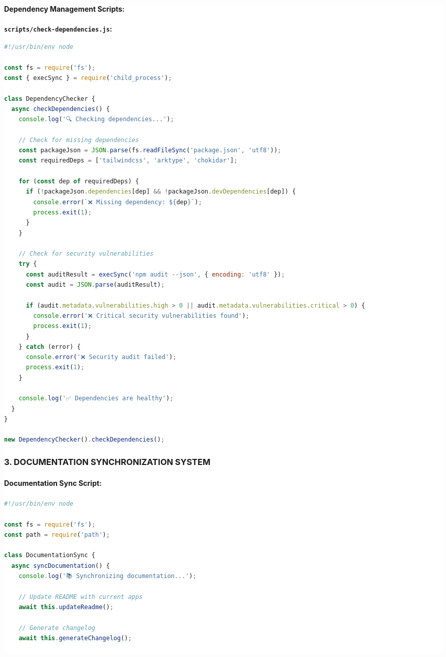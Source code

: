 #### **Dependency Management Scripts:**

**`scripts/check-dependencies.js`:**
```javascript
#!/usr/bin/env node

const fs = require('fs');
const { execSync } = require('child_process');

class DependencyChecker {
  async checkDependencies() {
    console.log('🔍 Checking dependencies...');
    
    // Check for missing dependencies
    const packageJson = JSON.parse(fs.readFileSync('package.json', 'utf8'));
    const requiredDeps = ['tailwindcss', 'arktype', 'chokidar'];
    
    for (const dep of requiredDeps) {
      if (!packageJson.dependencies[dep] && !packageJson.devDependencies[dep]) {
        console.error(`❌ Missing dependency: ${dep}`);
        process.exit(1);
      }
    }
    
    // Check for security vulnerabilities
    try {
      const auditResult = execSync('npm audit --json', { encoding: 'utf8' });
      const audit = JSON.parse(auditResult);
      
      if (audit.metadata.vulnerabilities.high > 0 || audit.metadata.vulnerabilities.critical > 0) {
        console.error('❌ Critical security vulnerabilities found');
        process.exit(1);
      }
    } catch (error) {
      console.error('❌ Security audit failed');
      process.exit(1);
    }
    
    console.log('✅ Dependencies are healthy');
  }
}

new DependencyChecker().checkDependencies();
```

### **3. DOCUMENTATION SYNCHRONIZATION SYSTEM**

#### **Documentation Sync Script:**
```javascript
#!/usr/bin/env node

const fs = require('fs');
const path = require('path');

class DocumentationSync {
  async syncDocumentation() {
    console.log('📚 Synchronizing documentation...');
    
    // Update README with current apps
    await this.updateReadme();
    
    // Generate changelog
    await this.generateChangelog();
    
```